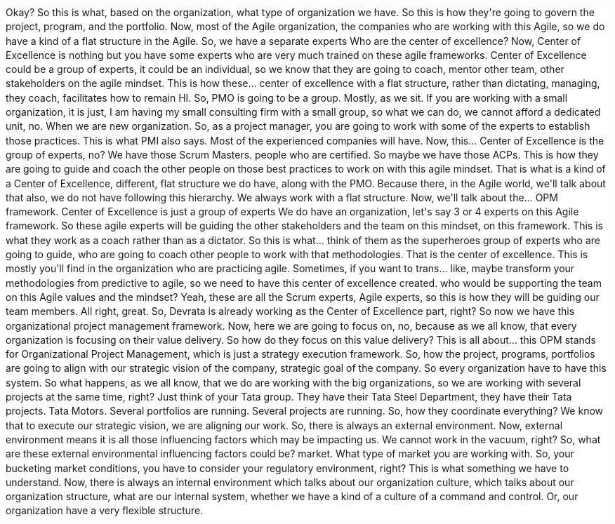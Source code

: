 Okay? So this is what, based on the organization, what type of organization we have. So this is how they're going to govern the project, program, and the portfolio.
Now, most of the Agile organization, the companies who are working with this Agile, so we do have a kind of a flat structure in the Agile. So, we have a separate experts
Who are the center of excellence?
Now, Center of Excellence is nothing but you have some experts who are very much trained on these agile frameworks.
Center of Excellence could be a group of experts, it could be an individual, so we know that they are going to coach, mentor other team, other stakeholders on the agile mindset.
This is how these…
center of excellence with a flat structure, rather than dictating, managing, they coach, facilitates how to remain HI.
So, PMO is going to be a group.
Mostly, as we sit.
If you are working with a small organization, it is just, I am having my small consulting firm with a small group, so what we can do, we cannot afford a dedicated unit, no.
When we are new organization. So, as a project manager, you are going to work with some of the experts to establish those practices. This is what PMI also says.
Most of the experienced companies will have.
Now, this… Center of Excellence is the group of experts, no? We have those Scrum Masters.
people who are certified. So maybe we have those ACPs. This is how they are going to guide and coach the other people on those best practices to work on with this agile mindset. That is what is a kind of a
Center of Excellence, different, flat structure we do have, along with the PMO.
Because there, in the Agile world, we'll talk about that also, we do not have following this hierarchy. We always work with a flat structure.
Now, we'll talk about the… OPM framework.
Center of Excellence is just a group of experts
We do have an organization, let's say 3 or 4 experts on this Agile framework.
So these agile experts will be guiding the other stakeholders and the team on this mindset, on this framework. This is what they work as a coach rather than as a dictator.
So this is what… think of them as the superheroes group of experts who are going to guide, who are going to coach other people to work with that methodologies.
That is the center of excellence. This is mostly you'll find in the organization who are practicing agile. Sometimes, if you want to trans… like, maybe transform your methodologies from predictive to agile, so we need to have this center of excellence created.
who would be supporting the team on this Agile values and the mindset?
Yeah, these are all the Scrum experts, Agile experts, so this is how they will be guiding our team members.
All right, great. So, Devrata is already working as the Center of Excellence part, right? So now we have this organizational project management framework. Now, here we are going to focus on, no, because as we all know, that every organization is focusing on their value delivery.
So how do they focus on this value delivery? This is all about… this OPM stands for Organizational Project Management, which is just a strategy execution framework.
So, how the project, programs, portfolios are going to align with our strategic
vision of the company, strategic goal of the company. So every organization have to have this
system. So what happens, as we all know, that we do are working with the big organizations, so we are working with several projects at the same time, right? Just think of your Tata group. They have their Tata Steel Department, they have their Tata projects.
Tata Motors.
Several portfolios are running. Several projects are running. So, how they coordinate everything? We know that to execute our strategic vision, we are aligning our work.
So, there is always an external environment. Now, external environment means it is all those influencing factors which may be impacting us. We cannot work in the vacuum, right? So, what are these external environmental influencing factors could be?
market.
What type of market you are working with.
So, your bucketing market conditions, you have to consider your regulatory environment, right? This is what something we have to understand.
Now, there is always an internal environment which talks about our organization culture, which talks about our organization structure, what are our internal system, whether we have a kind of a culture of a command and control.
Or, our organization have a very flexible structure.